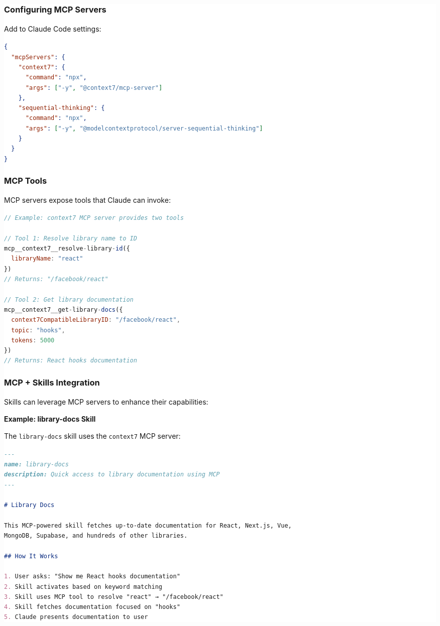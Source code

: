 ### Configuring MCP Servers

Add to Claude Code settings:

```json
{
  "mcpServers": {
    "context7": {
      "command": "npx",
      "args": ["-y", "@context7/mcp-server"]
    },
    "sequential-thinking": {
      "command": "npx",
      "args": ["-y", "@modelcontextprotocol/server-sequential-thinking"]
    }
  }
}
```

### MCP Tools

MCP servers expose tools that Claude can invoke:

```javascript
// Example: context7 MCP server provides two tools

// Tool 1: Resolve library name to ID
mcp__context7__resolve-library-id({
  libraryName: "react"
})
// Returns: "/facebook/react"

// Tool 2: Get library documentation
mcp__context7__get-library-docs({
  context7CompatibleLibraryID: "/facebook/react",
  topic: "hooks",
  tokens: 5000
})
// Returns: React hooks documentation
```

### MCP + Skills Integration

Skills can leverage MCP servers to enhance their capabilities:

**Example: library-docs Skill**

The `library-docs` skill uses the `context7` MCP server:

```markdown
---
name: library-docs
description: Quick access to library documentation using MCP
---

# Library Docs

This MCP-powered skill fetches up-to-date documentation for React, Next.js, Vue,
MongoDB, Supabase, and hundreds of other libraries.

## How It Works

1. User asks: "Show me React hooks documentation"
2. Skill activates based on keyword matching
3. Skill uses MCP tool to resolve "react" → "/facebook/react"
4. Skill fetches documentation focused on "hooks"
5. Claude presents documentation to user
```